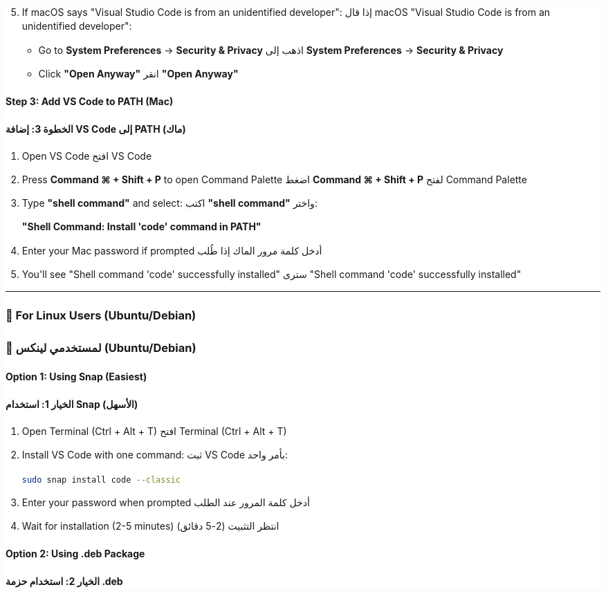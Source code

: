 5. If macOS says "Visual Studio Code is from an unidentified developer":
   إذا قال macOS "Visual Studio Code is from an unidentified developer":

   - Go to **System Preferences** → **Security & Privacy**
     اذهب إلى **System Preferences** → **Security & Privacy**

   - Click **"Open Anyway"**
     انقر **"Open Anyway"**

#### Step 3: Add VS Code to PATH (Mac)
#### الخطوة 3: إضافة VS Code إلى PATH (ماك)

1. Open VS Code
   افتح VS Code

2. Press **Command ⌘ + Shift + P** to open Command Palette
   اضغط **Command ⌘ + Shift + P** لفتح Command Palette

3. Type **"shell command"** and select:
   اكتب **"shell command"** واختر:

   **"Shell Command: Install 'code' command in PATH"**

4. Enter your Mac password if prompted
   أدخل كلمة مرور الماك إذا طُلب

5. You'll see "Shell command 'code' successfully installed"
   سترى "Shell command 'code' successfully installed"

---

### 🐧 For Linux Users (Ubuntu/Debian)
### 🐧 لمستخدمي لينكس (Ubuntu/Debian)

#### Option 1: Using Snap (Easiest)
#### الخيار 1: استخدام Snap (الأسهل)

1. Open Terminal (Ctrl + Alt + T)
   افتح Terminal (Ctrl + Alt + T)

2. Install VS Code with one command:
   ثبت VS Code بأمر واحد:

   ```bash
   sudo snap install code --classic
   ```

3. Enter your password when prompted
   أدخل كلمة المرور عند الطلب

4. Wait for installation (2-5 minutes)
   انتظر التثبيت (2-5 دقائق)

#### Option 2: Using .deb Package
#### الخيار 2: استخدام حزمة .deb
